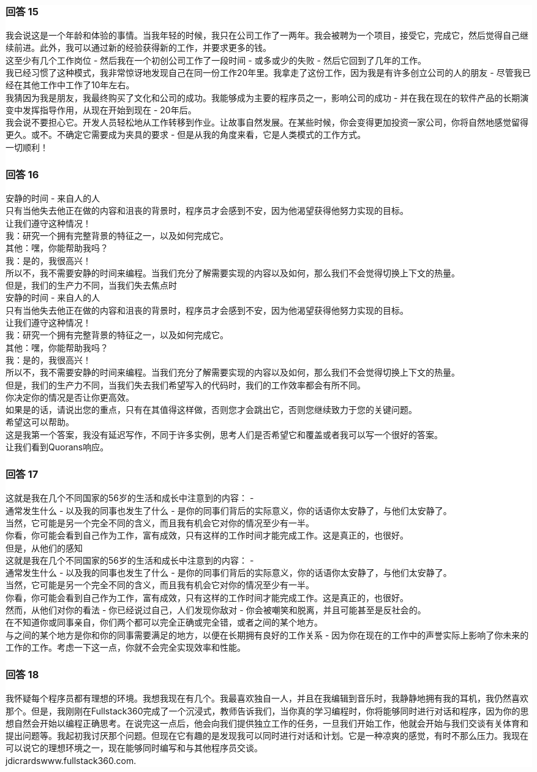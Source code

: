 ### 回答 15
我会说这是一个年龄和体验的事情。当我年轻的时候，我只在公司工作了一两年。我会被聘为一个项目，接受它，完成它，然后觉得自己继续前进。此外，我可以通过新的经验获得新的工作，并要求更多的钱。  
这至少有几个工作岗位 - 然后我在一个初创公司工作了一段时间 - 或多或少的失败 - 然后它回到了几年的工作。  
我已经习惯了这种模式，我非常惊讶地发现自己在同一份工作20年里。我拿走了这份工作，因为我是有许多创立公司的人的朋友 - 尽管我已经在其他工作中工作了10年左右。  
我猜因为我是朋友，我最终购买了文化和公司的成功。我能够成为主要的程序员之一，影响公司的成功 - 并在我在现在的软件产品的长期演变中发挥指导作用，从现在开始到现在 -  20年后。  
我会说不要担心它。开发人员轻松地从工作转移到作业。让故事自然发展。在某些时候，你会变得更加投资一家公司，你将自然地感觉留得更久。或不。不确定它需要成为夹具的要求 - 但是从我的角度来看，它是人类模式的工作方式。  
一切顺利！  
### 回答 16
安静的时间 - 来自人的人  
只有当他失去他正在做的内容和沮丧的背景时，程序员才会感到不安，因为他渴望获得他努力实现的目标。  
让我们遵守这种情况！  
我：研究一个拥有完整背景的特征之一，以及如何完成它。  
其他：嘿，你能帮助我吗？  
我：是的，我很高兴！  
所以不，我不需要安静的时间来编程。当我们充分了解需要实现的内容以及如何，那么我们不会觉得切换上下文的热量。  
但是，我们的生产力不同，当我们失去焦点时  
安静的时间 - 来自人的人  
只有当他失去他正在做的内容和沮丧的背景时，程序员才会感到不安，因为他渴望获得他努力实现的目标。  
让我们遵守这种情况！  
我：研究一个拥有完整背景的特征之一，以及如何完成它。  
其他：嘿，你能帮助我吗？  
我：是的，我很高兴！  
所以不，我不需要安静的时间来编程。当我们充分了解需要实现的内容以及如何，那么我们不会觉得切换上下文的热量。  
但是，我们的生产力不同，当我们失去我们希望写入的代码时，我们的工作效率都会有所不同。  
你决定你的情况是否让你更高效。  
如果是的话，请说出您的重点，只有在其值得这样做，否则您才会跳出它，否则您继续致力于您的关键问题。  
希望这可以帮助。  
这是我第一个答案，我没有延迟写作，不同于许多实例，思考人们是否希望它和覆盖或者我可以写一个很好的答案。  
让我们看到Quorans响应。  
### 回答 17
这就是我在几个不同国家的56岁的生活和成长中注意到的内容： -   
通常发生什么 - 以及我的同事也发生了什么 - 是你的同事们背后的实际意义，你的话语你太安静了，与他们太安静了。  
当然，它可能是另一个完全不同的含义，而且我有机会它对你的情况至少有一半。  
你看，你可能会看到自己作为工作，富有成效，只有这样的工作时间才能完成工作。这是真正的，也很好。  
但是，从他们的感知  
这就是我在几个不同国家的56岁的生活和成长中注意到的内容： -   
通常发生什么 - 以及我的同事也发生了什么 - 是你的同事们背后的实际意义，你的话语你太安静了，与他们太安静了。  
当然，它可能是另一个完全不同的含义，而且我有机会它对你的情况至少有一半。  
你看，你可能会看到自己作为工作，富有成效，只有这样的工作时间才能完成工作。这是真正的，也很好。  
然而，从他们对你的看法 - 你已经说过自己，人们发现你敌对 - 你会被嘲笑和脱离，并且可能甚至是反社会的。  
在不知道你或同事亲自，你们两个都可以完全正确或完全错，或者之间的某个地方。  
与之间的某个地方是你和你的同事需要满足的地方，以便在长期拥有良好的工作关系 - 因为你在现在的工作中的声誉实际上影响了你未来的工作的工作。考虑一下这一点，你就不会完全实现效率和性能。  
### 回答 18
我怀疑每个程序员都有理想的环境。我想我现在有几个。我最喜欢独自一人，并且在我编辑到音乐时，我静静地拥有我的耳机，我仍然喜欢那个。但是，我刚刚在Fullstack360完成了一个沉浸式，教师告诉我们，当你真的学习编程时，你将能够同时进行对话和程序，因为你的思想自然会开始以编程正确思考。在说完这一点后，他会向我们提供独立工作的任务，一旦我们开始工作，他就会开始与我们交谈有关体育和提出问题等。我起初我讨厌那个问题。但现在它有趣的是发现我可以同时进行对话和计划。它是一种凉爽的感觉，有时不那么压力。我现在可以说它的理想环境之一，现在能够同时编写和与其他程序员交谈。  
jdicrardswww.fullstack360.com.  
